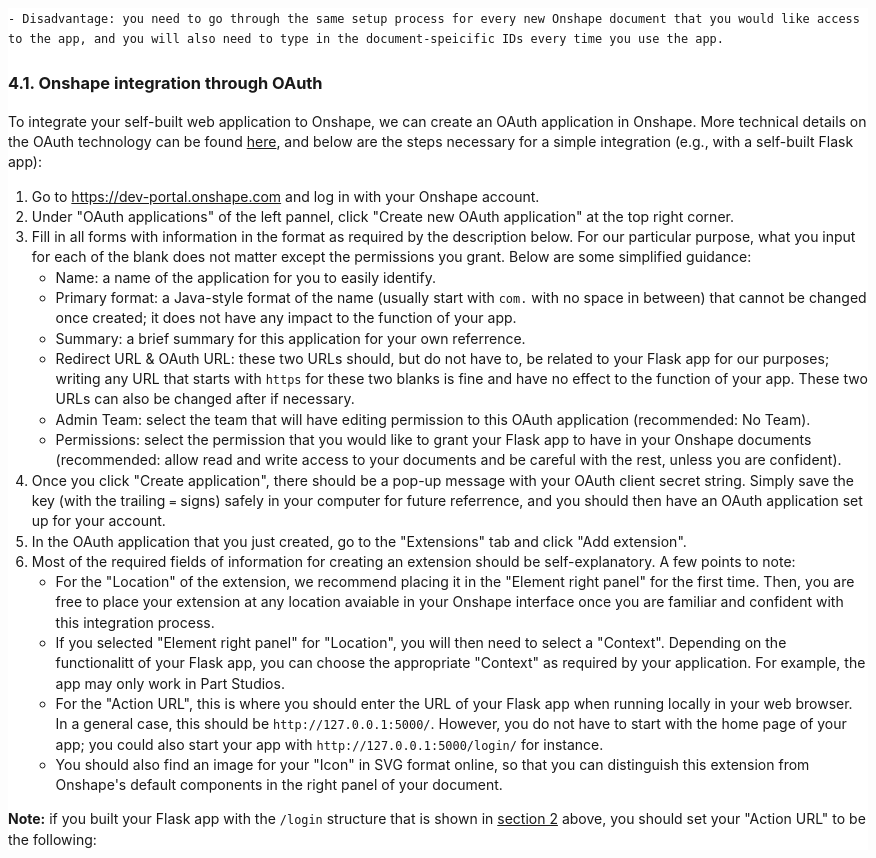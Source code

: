     - Disadvantage: you need to go through the same setup process for every new Onshape document that you would like access to the app, and you will also need to type in the document-speicific IDs every time you use the app. 

### 4.1. Onshape integration through OAuth 
To integrate your self-built web application to Onshape, we can create an OAuth application in Onshape. More technical details on the OAuth technology can be found [here](https://onshape-public.github.io/docs/oauth/), and below are the steps necessary for a simple integration (e.g., with a self-built Flask app): 

1. Go to https://dev-portal.onshape.com and log in with your Onshape account. 
2. Under "OAuth applications" of the left pannel, click "Create new OAuth application" at the top right corner. 
3. Fill in all forms with information in the format as required by the description below. For our particular purpose, what you input for each of the blank does not matter except the permissions you grant. Below are some simplified guidance: 
    - Name: a name of the application for you to easily identify. 
    - Primary format: a Java-style format of the name (usually start with `com.` with no space in between) that cannot be changed once created; it does not have any impact to the function of your app. 
    - Summary: a brief summary for this application for your own referrence. 
    - Redirect URL & OAuth URL: these two URLs should, but do not have to, be related to your Flask app for our purposes; writing any URL that starts with `https` for these two blanks is fine and have no effect to the function of your app. These two URLs can also be changed after if necessary. 
    - Admin Team: select the team that will have editing permission to this OAuth application (recommended: No Team). 
    - Permissions: select the permission that you would like to grant your Flask app to have in your Onshape documents (recommended: allow read and write access to your documents and be careful with the rest, unless you are confident). 
4. Once you click "Create application", there should be a pop-up message with your OAuth client secret string. Simply save the key (with the trailing `=` signs) safely in your computer for future referrence, and you should then have an OAuth application set up for your account. 
5. In the OAuth application that you just created, go to the "Extensions" tab and click "Add extension". 
6. Most of the required fields of information for creating an extension should be self-explanatory. A few points to note: 
    - For the "Location" of the extension, we recommend placing it in the "Element right panel" for the first time. Then, you are free to place your extension at any location avaiable in your Onshape interface once you are familiar and confident with this integration process. 
    - If you selected "Element right panel" for "Location", you will then need to select a "Context". Depending on the functionalitt of your Flask app, you can choose the appropriate "Context" as required by your application. For example, the app may only work in Part Studios. 
    - For the "Action URL", this is where you should enter the URL of your Flask app when running locally in your web browser. In a general case, this should be `http://127.0.0.1:5000/`. However, you do not have to start with the home page of your app; you could also start your app with `http://127.0.0.1:5000/login/` for instance. 
    - You should also find an image for your "Icon" in SVG format online, so that you can distinguish this extension from Onshape's default components in the right panel of your document. 

**Note:** if you built your Flask app with the `/login` structure that is shown in [section 2](#2-connecting-to-onshape-documents-with-flask) above, you should set your "Action URL" to be the following: 
